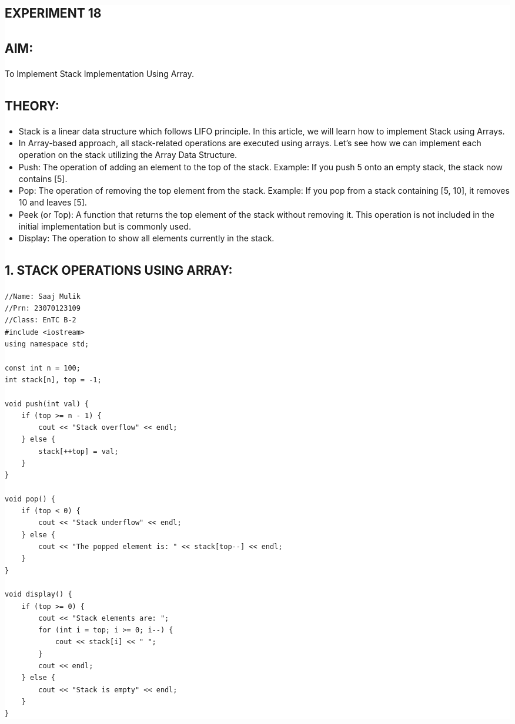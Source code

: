 ## EXPERIMENT 18

## AIM:
To Implement Stack Implementation Using Array.

## THEORY:

* Stack is a linear data structure which follows LIFO principle. In this article, we will learn how to implement Stack using Arrays.
* In Array-based approach, all stack-related operations are executed using arrays. Let’s see how we can implement each operation on the stack utilizing the Array Data Structure.
* Push:
The operation of adding an element to the top of the stack.
Example: If you push 5 onto an empty stack, the stack now contains [5].
* Pop:
The operation of removing the top element from the stack.
Example: If you pop from a stack containing [5, 10], it removes 10 and leaves [5].
* Peek (or Top):
A function that returns the top element of the stack without removing it. This operation is not included in the initial implementation but is commonly used.
* Display:
The operation to show all elements currently in the stack.

## 1. STACK OPERATIONS USING ARRAY: 

```
//Name: Saaj Mulik
//Prn: 23070123109
//Class: EnTC B-2
#include <iostream>
using namespace std;

const int n = 100;
int stack[n], top = -1;

void push(int val) {
    if (top >= n - 1) {
        cout << "Stack overflow" << endl;
    } else {
        stack[++top] = val;
    }
}

void pop() {
    if (top < 0) {
        cout << "Stack underflow" << endl;
    } else {
        cout << "The popped element is: " << stack[top--] << endl;
    }
}

void display() {
    if (top >= 0) {
        cout << "Stack elements are: ";
        for (int i = top; i >= 0; i--) {
            cout << stack[i] << " ";
        }
        cout << endl;
    } else {
        cout << "Stack is empty" << endl;
    }
}
```